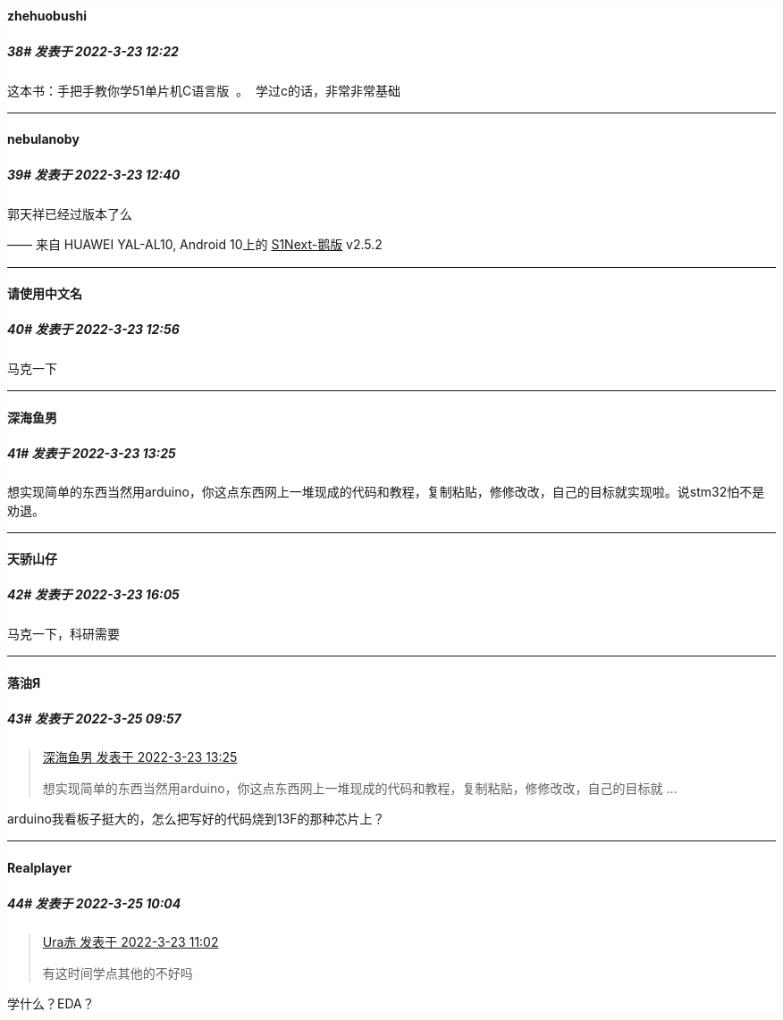####  zhehuobushi  
##### 38#       发表于 2022-3-23 12:22

这本书：手把手教你学51单片机C语言版  。  学过c的话，非常非常基础

*****

####  nebulanoby  
##### 39#       发表于 2022-3-23 12:40

郭天祥已经过版本了么

—— 来自 HUAWEI YAL-AL10, Android 10上的 [S1Next-鹅版](https://github.com/ykrank/S1-Next/releases) v2.5.2

*****

####  请使用中文名  
##### 40#       发表于 2022-3-23 12:56

马克一下

*****

####  深海鱼男  
##### 41#       发表于 2022-3-23 13:25

想实现简单的东西当然用arduino，你这点东西网上一堆现成的代码和教程，复制粘贴，修修改改，自己的目标就实现啦。说stm32怕不是劝退。

*****

####  天骄山仔  
##### 42#       发表于 2022-3-23 16:05

马克一下，科研需要

*****

####  落油Я  
##### 43#       发表于 2022-3-25 09:57

<blockquote><a href="httphttps://bbs.saraba1st.com/2b/forum.php?mod=redirect&amp;goto=findpost&amp;pid=55154238&amp;ptid=2059465" target="_blank">深海鱼男 发表于 2022-3-23 13:25</a>

想实现简单的东西当然用arduino，你这点东西网上一堆现成的代码和教程，复制粘贴，修修改改，自己的目标就 ...</blockquote>
arduino我看板子挺大的，怎么把写好的代码烧到13F的那种芯片上？

*****

####  Realplayer  
##### 44#       发表于 2022-3-25 10:04

<blockquote><a href="httphttps://bbs.saraba1st.com/2b/forum.php?mod=redirect&amp;goto=findpost&amp;pid=55152460&amp;ptid=2059465" target="_blank">Ura赤 发表于 2022-3-23 11:02</a>

有这时间学点其他的不好吗</blockquote>
学什么？EDA？
